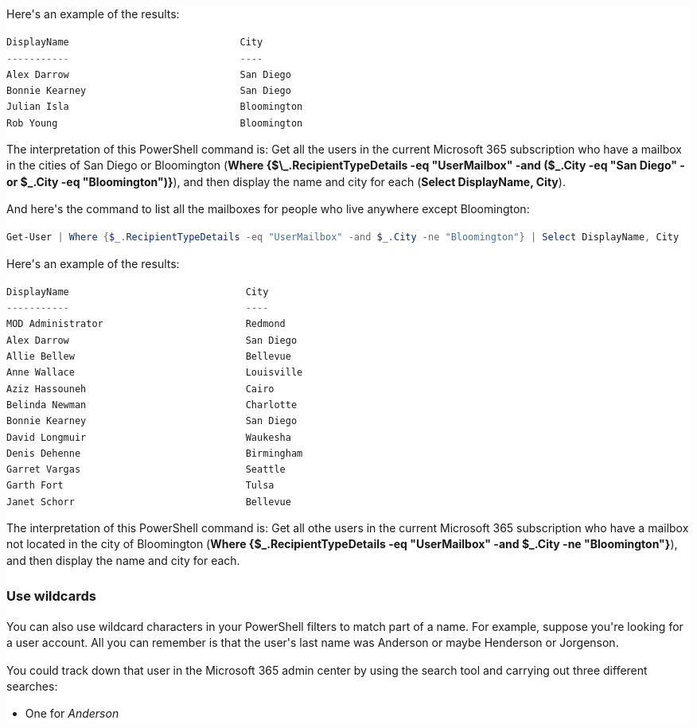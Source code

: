 Here's an example of the results:
  
```powershell
DisplayName                              City
-----------                              ----
Alex Darrow                              San Diego
Bonnie Kearney                           San Diego
Julian Isla                              Bloomington
Rob Young                                Bloomington
```

The interpretation of this PowerShell command is: Get all the users in the current Microsoft 365 subscription who have a mailbox in the cities of San Diego or Bloomington (**Where {$\_.RecipientTypeDetails -eq "UserMailbox" -and ($\_.City -eq "San Diego" -or $\_.City -eq "Bloomington")}**), and then display the name and city for each (**Select DisplayName, City**).
  
And here's the command to list all the mailboxes for people who live anywhere except Bloomington:
  
```powershell
Get-User | Where {$_.RecipientTypeDetails -eq "UserMailbox" -and $_.City -ne "Bloomington"} | Select DisplayName, City
```

Here's an example of the results:
  
```powershell
DisplayName                               City
-----------                               ----
MOD Administrator                         Redmond
Alex Darrow                               San Diego
Allie Bellew                              Bellevue
Anne Wallace                              Louisville
Aziz Hassouneh                            Cairo
Belinda Newman                            Charlotte
Bonnie Kearney                            San Diego
David Longmuir                            Waukesha
Denis Dehenne                             Birmingham
Garret Vargas                             Seattle
Garth Fort                                Tulsa
Janet Schorr                              Bellevue
```

The interpretation of this PowerShell command is: Get all othe users in the current Microsoft 365 subscription who have a mailbox not located in the city of Bloomington (**Where {$\_.RecipientTypeDetails -eq "UserMailbox" -and $\_.City -ne "Bloomington"}**), and then display the name and city for each.
  
### Use wildcards

You can also use wildcard characters in your PowerShell filters to match part of a name. For example, suppose you're looking for a user account. All you can remember is that the user's last name was Anderson or maybe Henderson or Jorgenson.
  
You could track down that user in the Microsoft 365 admin center by using the search tool and carrying out three different searches:
  
- One for  *Anderson* 
    